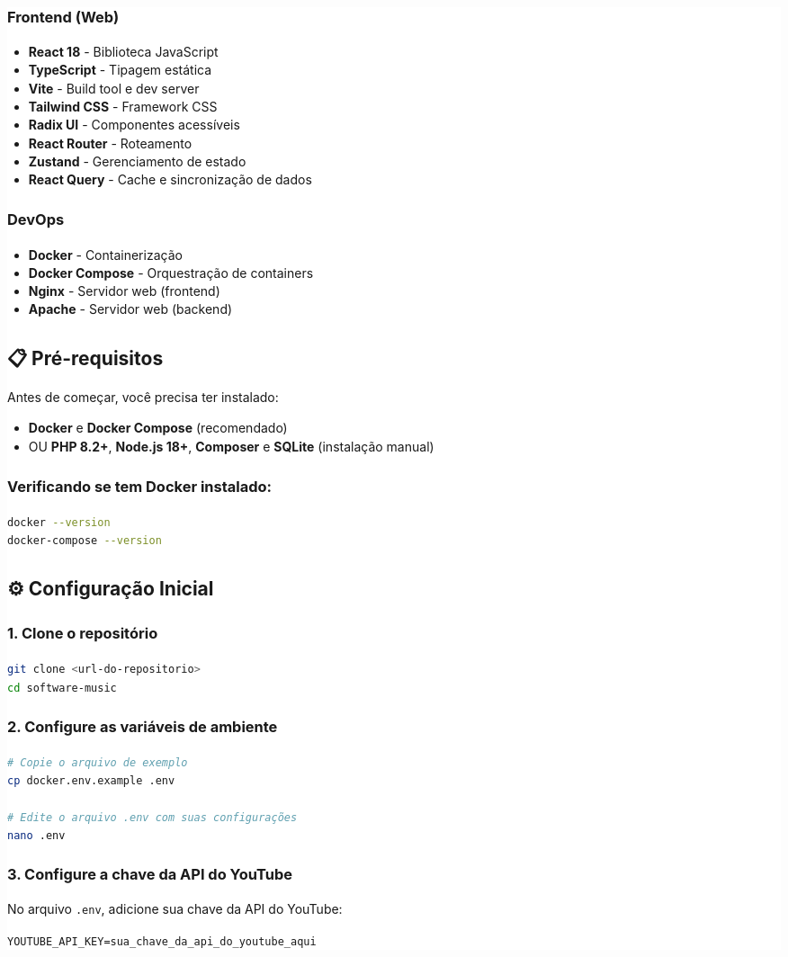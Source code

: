 ### Frontend (Web)
- **React 18** - Biblioteca JavaScript
- **TypeScript** - Tipagem estática
- **Vite** - Build tool e dev server
- **Tailwind CSS** - Framework CSS
- **Radix UI** - Componentes acessíveis
- **React Router** - Roteamento
- **Zustand** - Gerenciamento de estado
- **React Query** - Cache e sincronização de dados

### DevOps
- **Docker** - Containerização
- **Docker Compose** - Orquestração de containers
- **Nginx** - Servidor web (frontend)
- **Apache** - Servidor web (backend)

## 📋 Pré-requisitos

Antes de começar, você precisa ter instalado:

- **Docker** e **Docker Compose** (recomendado)
- OU **PHP 8.2+**, **Node.js 18+**, **Composer** e **SQLite** (instalação manual)

### Verificando se tem Docker instalado:
```bash
docker --version
docker-compose --version
```

## ⚙️ Configuração Inicial

### 1. Clone o repositório
```bash
git clone <url-do-repositorio>
cd software-music
```

### 2. Configure as variáveis de ambiente
```bash
# Copie o arquivo de exemplo
cp docker.env.example .env

# Edite o arquivo .env com suas configurações
nano .env
```

### 3. Configure a chave da API do YouTube
No arquivo `.env`, adicione sua chave da API do YouTube:
```env
YOUTUBE_API_KEY=sua_chave_da_api_do_youtube_aqui
```
